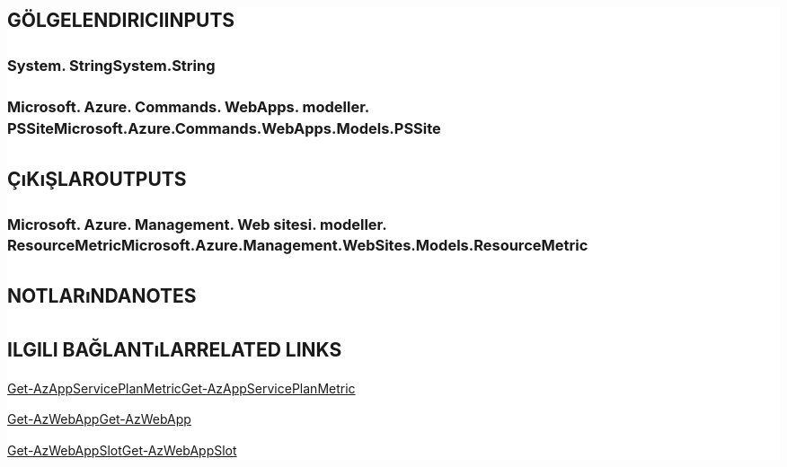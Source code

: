 ## <span data-ttu-id="adabd-136">GÖLGELENDIRICI</span><span class="sxs-lookup"><span data-stu-id="adabd-136">INPUTS</span></span>

### <span data-ttu-id="adabd-137">System. String</span><span class="sxs-lookup"><span data-stu-id="adabd-137">System.String</span></span>

### <span data-ttu-id="adabd-138">Microsoft. Azure. Commands. WebApps. modeller. PSSite</span><span class="sxs-lookup"><span data-stu-id="adabd-138">Microsoft.Azure.Commands.WebApps.Models.PSSite</span></span>

## <span data-ttu-id="adabd-139">ÇıKıŞLAR</span><span class="sxs-lookup"><span data-stu-id="adabd-139">OUTPUTS</span></span>

### <span data-ttu-id="adabd-140">Microsoft. Azure. Management. Web sitesi. modeller. ResourceMetric</span><span class="sxs-lookup"><span data-stu-id="adabd-140">Microsoft.Azure.Management.WebSites.Models.ResourceMetric</span></span>

## <span data-ttu-id="adabd-141">NOTLARıNDA</span><span class="sxs-lookup"><span data-stu-id="adabd-141">NOTES</span></span>

## <span data-ttu-id="adabd-142">ILGILI BAĞLANTıLAR</span><span class="sxs-lookup"><span data-stu-id="adabd-142">RELATED LINKS</span></span>

[<span data-ttu-id="adabd-143">Get-AzAppServicePlanMetric</span><span class="sxs-lookup"><span data-stu-id="adabd-143">Get-AzAppServicePlanMetric</span></span>](./Get-AzAppServicePlanMetric.md)

[<span data-ttu-id="adabd-144">Get-AzWebApp</span><span class="sxs-lookup"><span data-stu-id="adabd-144">Get-AzWebApp</span></span>](./Get-AzWebApp.md)

[<span data-ttu-id="adabd-145">Get-AzWebAppSlot</span><span class="sxs-lookup"><span data-stu-id="adabd-145">Get-AzWebAppSlot</span></span>](./Get-AzWebAppSlot.md)
